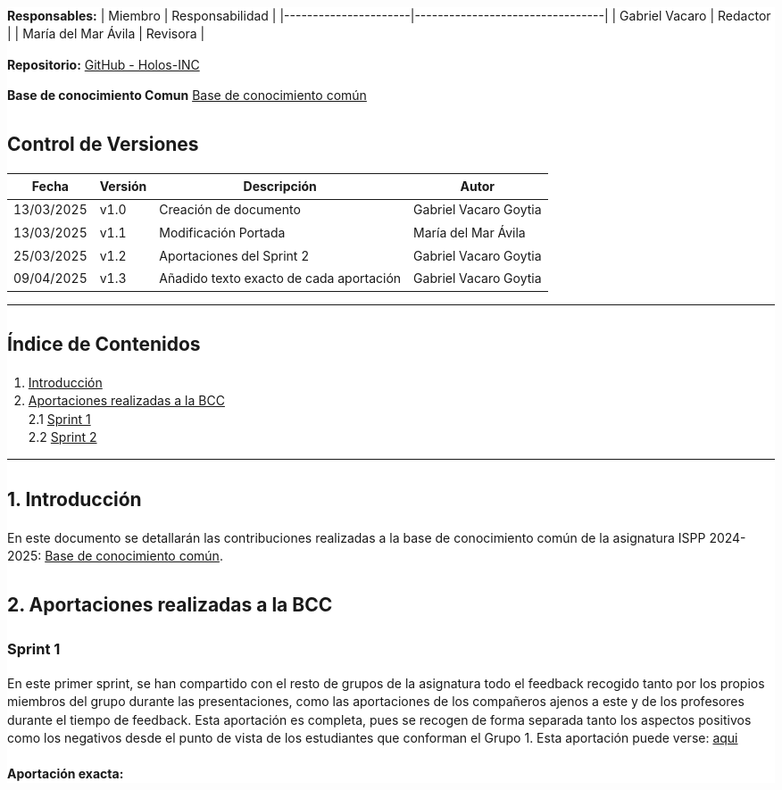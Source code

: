 **Responsables:**
| Miembro              | Responsabilidad                 |
|----------------------|---------------------------------|
| Gabriel Vacaro       |  Redactor                       |
| María del Mar Ávila  |  Revisora                       |

**Repositorio:** [GitHub - Holos-INC](https://github.com/Holos-INC/Docusaurus-Holos)

**Base de conocimiento Comun** [Base de conocimiento común](https://github.com/ISPP-2425/BCC)

## Control de Versiones

| Fecha      | Versión | Descripción           | Autor                    |
|------------|---------|-----------------------|--------------------------|
| 13/03/2025 | v1.0    | Creación de documento | Gabriel Vacaro Goytia      |
| 13/03/2025 | v1.1    | Modificación Portada| María del Mar Ávila      |
| 25/03/2025 | v1.2    | Aportaciones del Sprint 2| Gabriel Vacaro Goytia     |
| 09/04/2025 | v1.3   | Añadido texto exacto de cada aportación| Gabriel Vacaro Goytia     |

---

## Índice de Contenidos
1. [Introducción](#1-introducción)
2. [Aportaciones realizadas a la BCC](#2-aportaciones-realizadas-a-la-bcc)  
    2.1 [Sprint 1](#sprint-1)  
    2.2 [Sprint 2](#sprint-2)

---

## 1. Introducción

En este documento se detallarán las contribuciones realizadas a la base de conocimiento común de la asignatura ISPP 2024-2025: [Base de conocimiento común](https://github.com/ISPP-2425/BCC).

## 2. Aportaciones realizadas a la BCC

### Sprint 1

En este primer sprint, se han compartido con el resto de grupos de la asignatura todo el feedback recogido tanto por los propios miembros del grupo durante las presentaciones, como las aportaciones de los compañeros ajenos a este y de los profesores durante el tiempo de feedback. Esta aportación es completa, pues se recogen de forma separada tanto los aspectos positivos como los negativos desde el punto de vista de los estudiantes que conforman el Grupo 1. Esta aportación puede verse: [aqui](https://github.com/ISPP-2425/BCC/commit/f080073734ae4ee1b067e6c01a023a08a5a672d0)

#### Aportación exacta:

